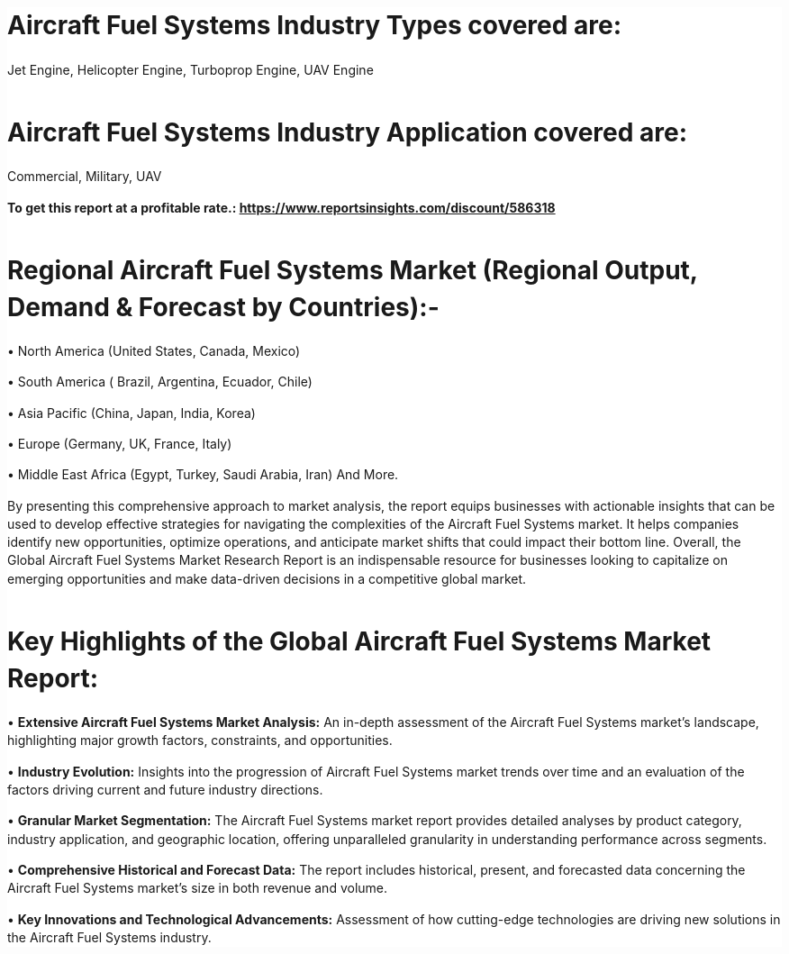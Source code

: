 # <strong>Aircraft Fuel Systems Industry Types covered are:</strong>

Jet Engine, Helicopter Engine, Turboprop Engine, UAV Engine

# <strong>Aircraft Fuel Systems Industry Application covered are:</strong>

Commercial, Military, UAV

<strong>To get this report at a profitable rate.: <a href=https://www.reportsinsights.com/discount/586318>https://www.reportsinsights.com/discount/586318</a></strong></font>

# <strong>Regional Aircraft Fuel Systems Market (Regional Output, Demand &amp; Forecast by Countries):-</strong>

• North America (United States, Canada, Mexico)

• South America ( Brazil, Argentina, Ecuador, Chile)

• Asia Pacific (China, Japan, India, Korea)

• Europe (Germany, UK, France, Italy)

• Middle East Africa (Egypt, Turkey, Saudi Arabia, Iran) And More.

By presenting this comprehensive approach to market analysis, the report equips businesses with actionable insights that can be used to develop effective strategies for navigating the complexities of the Aircraft Fuel Systems market. It helps companies identify new opportunities, optimize operations, and anticipate market shifts that could impact their bottom line. Overall, the Global Aircraft Fuel Systems Market Research Report is an indispensable resource for businesses looking to capitalize on emerging opportunities and make data-driven decisions in a competitive global market.

# <strong>Key Highlights of the Global Aircraft Fuel Systems Market Report:</strong>

• <strong>Extensive Aircraft Fuel Systems Market Analysis:</strong> An in-depth assessment of the Aircraft Fuel Systems market’s landscape, highlighting major growth factors, constraints, and opportunities.

• <strong>Industry Evolution:</strong> Insights into the progression of Aircraft Fuel Systems market trends over time and an evaluation of the factors driving current and future industry directions.

• <strong>Granular Market Segmentation:</strong> The Aircraft Fuel Systems market report provides detailed analyses by product category, industry application, and geographic location, offering unparalleled granularity in understanding performance across segments.

• <strong>Comprehensive Historical and Forecast Data:</strong> The report includes historical, present, and forecasted data concerning the Aircraft Fuel Systems market’s size in both revenue and volume.

• <strong>Key Innovations and Technological Advancements:</strong> Assessment of how cutting-edge technologies are driving new solutions in the Aircraft Fuel Systems industry.
